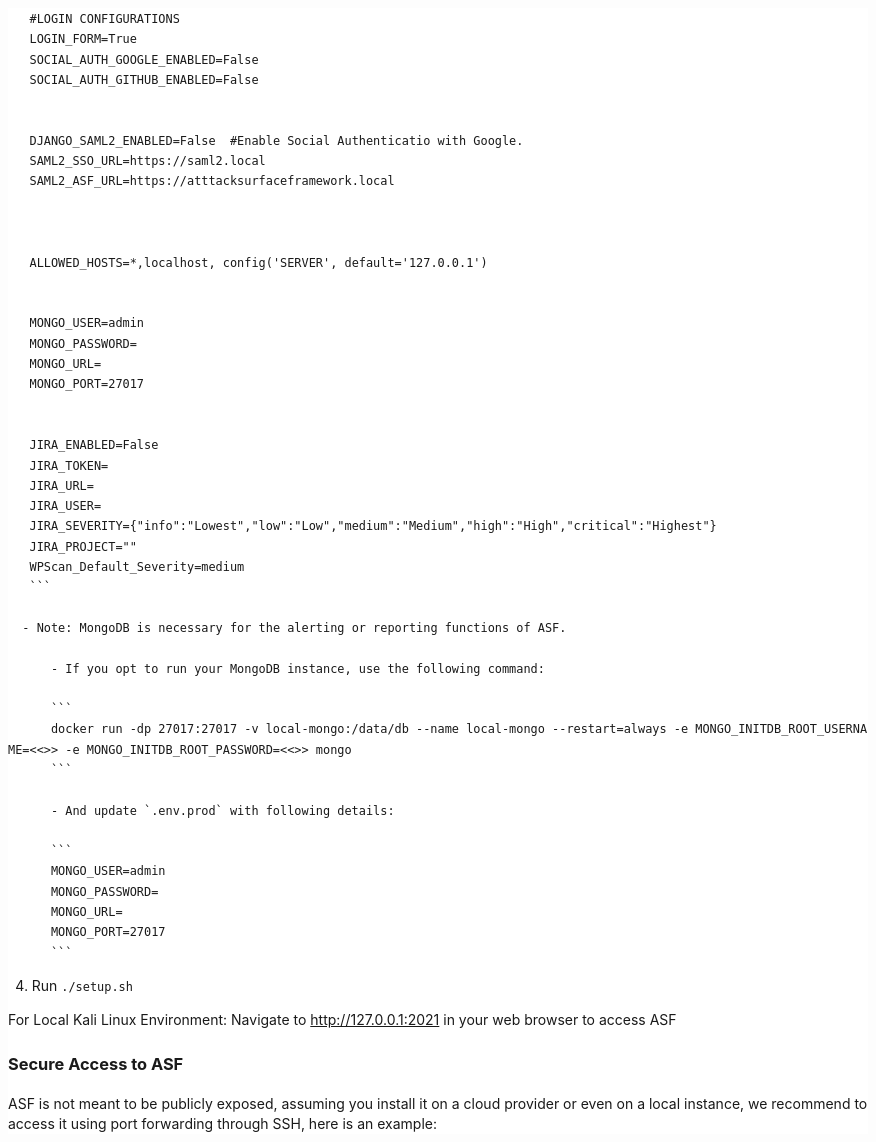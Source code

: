        #LOGIN CONFIGURATIONS
       LOGIN_FORM=True
       SOCIAL_AUTH_GOOGLE_ENABLED=False
       SOCIAL_AUTH_GITHUB_ENABLED=False
    
    
       DJANGO_SAML2_ENABLED=False  #Enable Social Authenticatio with Google. 
       SAML2_SSO_URL=https://saml2.local
       SAML2_ASF_URL=https://atttacksurfaceframework.local
    
    
    
       ALLOWED_HOSTS=*,localhost, config('SERVER', default='127.0.0.1')
    
    
       MONGO_USER=admin
       MONGO_PASSWORD=
       MONGO_URL=
       MONGO_PORT=27017
    
    
       JIRA_ENABLED=False
       JIRA_TOKEN=
       JIRA_URL=
       JIRA_USER=
       JIRA_SEVERITY={"info":"Lowest","low":"Low","medium":"Medium","high":"High","critical":"Highest"}
       JIRA_PROJECT=""
       WPScan_Default_Severity=medium
       ```

      - Note: MongoDB is necessary for the alerting or reporting functions of ASF. 

          - If you opt to run your MongoDB instance, use the following command:

          ```
          docker run -dp 27017:27017 -v local-mongo:/data/db --name local-mongo --restart=always -e MONGO_INITDB_ROOT_USERNAME=<<>> -e MONGO_INITDB_ROOT_PASSWORD=<<>> mongo
          ```

          - And update `.env.prod` with following details:

          ```
          MONGO_USER=admin
          MONGO_PASSWORD=
          MONGO_URL=
          MONGO_PORT=27017
          ```
   
4. Run `./setup.sh`


For Local Kali Linux Environment: Navigate to http://127.0.0.1:2021 in your web browser to access ASF

### Secure Access to ASF

ASF is not meant to be publicly exposed, assuming you install it on a cloud provider or even on a local instance, we recommend to access it using port forwarding through SSH, here is an example:
